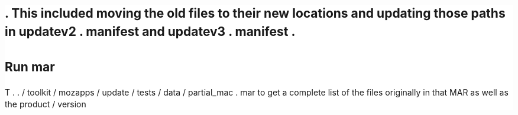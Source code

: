 .
This
included
moving
the
old
files
to
their
new
locations
and
updating
those
paths
in
updatev2
.
manifest
and
updatev3
.
manifest
.
-
Run
mar
-
T
.
.
/
toolkit
/
mozapps
/
update
/
tests
/
data
/
partial_mac
.
mar
to
get
a
complete
list
of
the
files
originally
in
that
MAR
as
well
as
the
product
/
version
